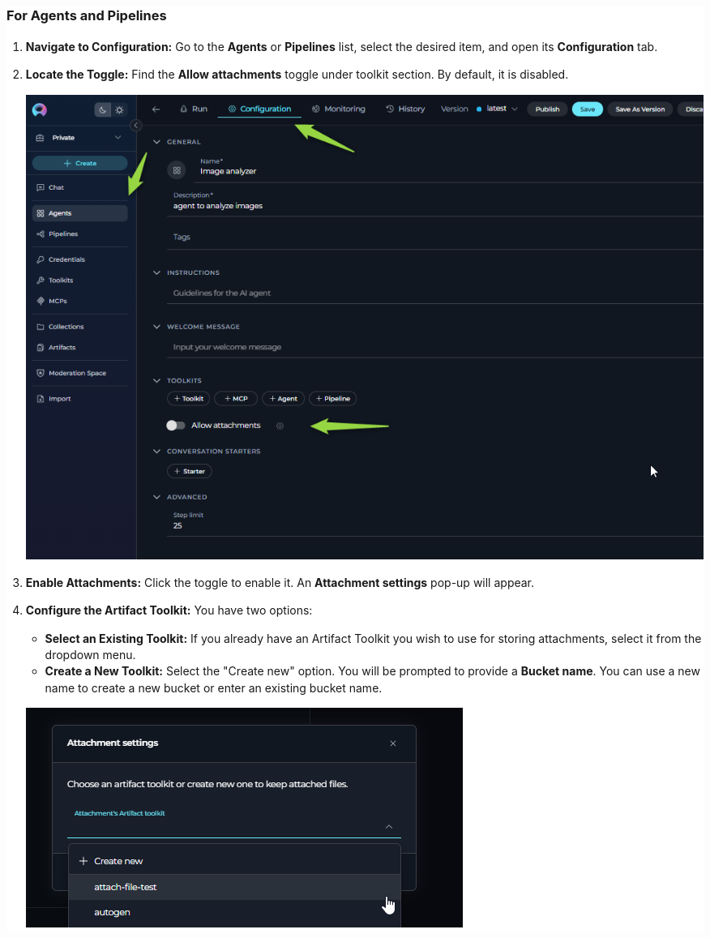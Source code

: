 ### For Agents and Pipelines

1.  **Navigate to Configuration:** Go to the **Agents** or **Pipelines** list, select the desired item, and open its **Configuration** tab.
2.  **Locate the Toggle:** Find the **Allow attachments** toggle under toolkit section. By default, it is disabled.

    ![Agent Configuration Screen with Attachment Toggle](../img/how-tos/attachments/agent-config-attachments-ui.png)
  

3.  **Enable Attachments:** Click the toggle to enable it. An **Attachment settings** pop-up will appear.
4.  **Configure the Artifact Toolkit:** You have two options:
    *   **Select an Existing Toolkit:** If you already have an Artifact Toolkit you wish to use for storing attachments, select it from the dropdown menu.
    *   **Create a New Toolkit:** Select the "Create new" option. You will be prompted to provide a **Bucket name**. You can use a new name to create a new bucket or enter an existing bucket name.

    ![Attachment Settings Pop-up for Toolkit Selection](../img/how-tos/attachments/attachment-settings-popup.png)
